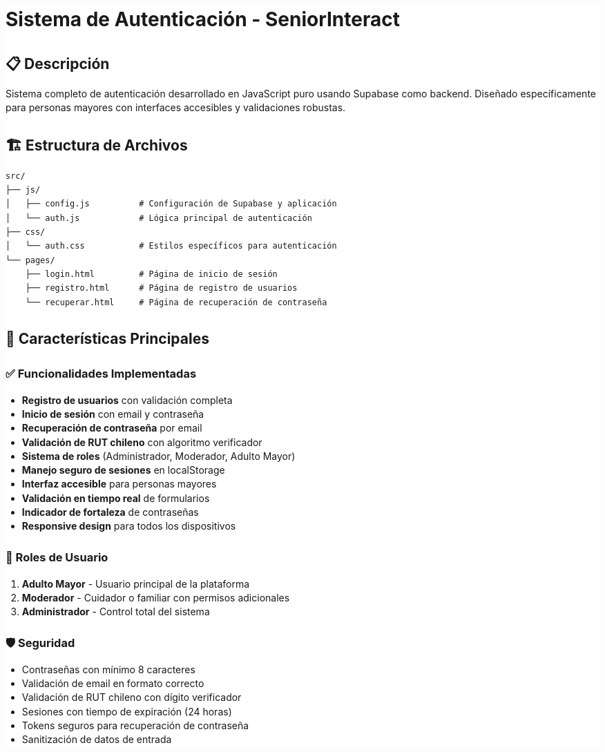 # Sistema de Autenticación - SeniorInteract

## 📋 Descripción

Sistema completo de autenticación desarrollado en JavaScript puro usando Supabase como backend. Diseñado específicamente para personas mayores con interfaces accesibles y validaciones robustas.

## 🏗️ Estructura de Archivos

```
src/
├── js/
│   ├── config.js          # Configuración de Supabase y aplicación
│   └── auth.js            # Lógica principal de autenticación
├── css/
│   └── auth.css           # Estilos específicos para autenticación
└── pages/
    ├── login.html         # Página de inicio de sesión
    ├── registro.html      # Página de registro de usuarios
    └── recuperar.html     # Página de recuperación de contraseña
```

## 🚀 Características Principales

### ✅ Funcionalidades Implementadas

- **Registro de usuarios** con validación completa
- **Inicio de sesión** con email y contraseña
- **Recuperación de contraseña** por email
- **Validación de RUT chileno** con algoritmo verificador
- **Sistema de roles** (Administrador, Moderador, Adulto Mayor)
- **Manejo seguro de sesiones** en localStorage
- **Interfaz accesible** para personas mayores
- **Validación en tiempo real** de formularios
- **Indicador de fortaleza** de contraseñas
- **Responsive design** para todos los dispositivos

### 🔐 Roles de Usuario

1. **Adulto Mayor** - Usuario principal de la plataforma
2. **Moderador** - Cuidador o familiar con permisos adicionales
3. **Administrador** - Control total del sistema

### 🛡️ Seguridad

- Contraseñas con mínimo 8 caracteres
- Validación de email en formato correcto
- Validación de RUT chileno con dígito verificador
- Sesiones con tiempo de expiración (24 horas)
- Tokens seguros para recuperación de contraseña
- Sanitización de datos de entrada
